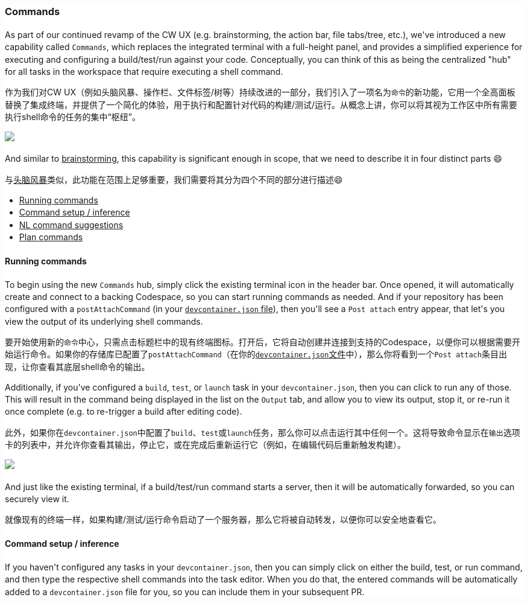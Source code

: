 ### Commands

As part of our continued revamp of the CW UX (e.g. brainstorming, the action bar, file tabs/tree, etc.), we've introduced a new capability called `Commands`, which replaces the integrated terminal with a full-height panel, and provides a simplified experience for executing and configuring a build/test/run against your code. Conceptually, you can think of this as being the centralized "hub" for all tasks in the workspace that require executing a shell command.

作为我们对CW UX（例如头脑风暴、操作栏、文件标签/树等）持续改进的一部分，我们引入了一项名为`命令`的新功能，它用一个全高面板替换了集成终端，并提供了一个简化的体验，用于执行和配置针对代码的构建/测试/运行。从概念上讲，你可以将其视为工作区中所有需要执行shell命令的任务的集中“枢纽”。

<img src="https://github.com/user-attachments/assets/bb5aa0b5-c0c0-4209-871d-5079a0b28f04" width="1000px" />

And similar to [brainstorming](#brainstorming), this capability is significant enough in scope, that we need to describe it in four distinct parts 😄

与[头脑风暴](#brainstorming)类似，此功能在范围上足够重要，我们需要将其分为四个不同的部分进行描述😄

- [Running commands](#running-commands) 
- [Command setup / inference](#command-setup--inference)
- [NL command suggestions](#nl-command-suggestions)
- [Plan commands](#plan-commands)  

#### Running commands

To begin using the new `Commands` hub, simply click the existing terminal icon in the header bar. Once opened, it will automatically create and connect to a backing Codespace, so you can start running commands as needed. And if your repository has been configured with a `postAttachCommand` (in your [`devcontainer.json` file](https://containers.dev/implementors/spec/#devcontainerjson)), then you'll see a `Post attach` entry appear, that let's you view the output of its underlying shell commands.

要开始使用新的`命令`中心，只需点击标题栏中的现有终端图标。打开后，它将自动创建并连接到支持的Codespace，以便你可以根据需要开始运行命令。如果你的存储库已配置了`postAttachCommand`（在你的[`devcontainer.json`文件](https://containers.dev/implementors/spec/#devcontainerjson)中），那么你将看到一个`Post attach`条目出现，让你查看其底层shell命令的输出。

Additionally, if you've configured a `build`, `test`, or `launch` task in your `devcontainer.json`, then you can click to run any of those. This will result in the command being displayed in the list on the `Output` tab, and allow you to view its output, stop it, or re-run it once complete (e.g. to re-trigger a build after editing code).

此外，如果你在`devcontainer.json`中配置了`build`、`test`或`launch`任务，那么你可以点击运行其中任何一个。这将导致命令显示在`输出`选项卡的列表中，并允许你查看其输出，停止它，或在完成后重新运行它（例如，在编辑代码后重新触发构建）。

<img src="https://github.com/user-attachments/assets/6a0f0ecc-64f0-4871-b5f3-0840c684b85e" width="450px" />

And just like the existing terminal, if a build/test/run command starts a server, then it will be automatically forwarded, so you can securely view it.

就像现有的终端一样，如果构建/测试/运行命令启动了一个服务器，那么它将被自动转发，以便你可以安全地查看它。

#### Command setup / inference

If you haven't configured any tasks in your `devcontainer.json`, then you can simply click on either the build, test, or run command, and then type the respective shell commands into the task editor. When you do that, the entered commands will be automatically added to a `devcontainer.json` file for you, so you can include them in your subsequent PR.
